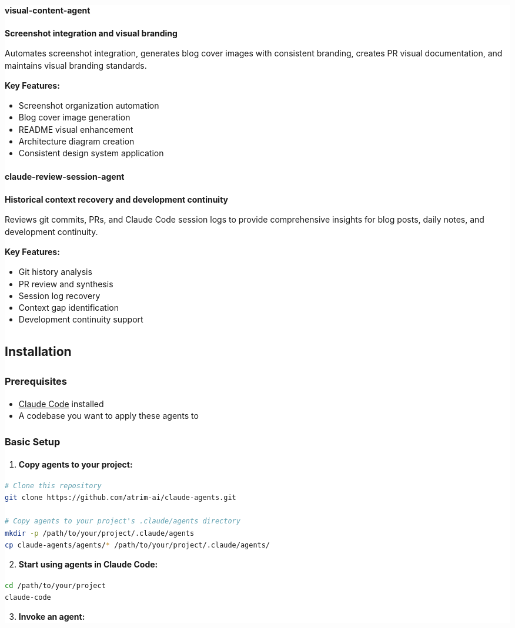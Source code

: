#### visual-content-agent
**Screenshot integration and visual branding**

Automates screenshot integration, generates blog cover images with consistent branding, creates PR visual documentation, and maintains visual branding standards.

**Key Features:**
- Screenshot organization automation
- Blog cover image generation
- README visual enhancement
- Architecture diagram creation
- Consistent design system application

#### claude-review-session-agent
**Historical context recovery and development continuity**

Reviews git commits, PRs, and Claude Code session logs to provide comprehensive insights for blog posts, daily notes, and development continuity.

**Key Features:**
- Git history analysis
- PR review and synthesis
- Session log recovery
- Context gap identification
- Development continuity support

## Installation

### Prerequisites

- [Claude Code](https://www.anthropic.com/claude-code) installed
- A codebase you want to apply these agents to

### Basic Setup

1. **Copy agents to your project:**

```bash
# Clone this repository
git clone https://github.com/atrim-ai/claude-agents.git

# Copy agents to your project's .claude/agents directory
mkdir -p /path/to/your/project/.claude/agents
cp claude-agents/agents/* /path/to/your/project/.claude/agents/
```

2. **Start using agents in Claude Code:**

```bash
cd /path/to/your/project
claude-code
```

3. **Invoke an agent:**
